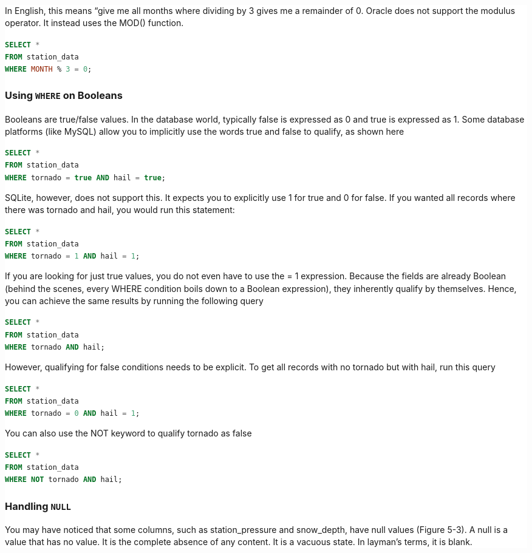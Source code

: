 In English, this means “give me all months where dividing by 3 gives me a remainder
of 0.
Oracle does not support the modulus operator. It instead uses the
MOD() function.
```SQL
SELECT *
FROM station_data
WHERE MONTH % 3 = 0;
```
### Using `WHERE` on Booleans
Booleans are true/false values. In the database world, typically false is expressed as 0 and true is expressed as 1. Some database platforms (like MySQL) allow you to
implicitly use the words true and false to qualify, as shown here
```SQL
SELECT *
FROM station_data
WHERE tornado = true AND hail = true;
```
SQLite, however, does not support this. It expects you to explicitly use 1 for true and
0 for false. If you wanted all records where there was tornado and hail, you would run
this statement:
```SQL
SELECT *
FROM station_data
WHERE tornado = 1 AND hail = 1;
```
If you are looking for just true values, you do not even have to use the = 1 expression.
Because the fields are already Boolean (behind the scenes, every WHERE condition
boils down to a Boolean expression), they inherently qualify by themselves. Hence,
you can achieve the same results by running the following query
```SQL
SELECT *
FROM station_data
WHERE tornado AND hail;
```
However, qualifying for false conditions needs to be explicit. To get all records with
no tornado but with hail, run this query
```SQL
SELECT *
FROM station_data
WHERE tornado = 0 AND hail = 1;
```
You can also use the NOT keyword to qualify tornado as false
```SQL
SELECT *
FROM station_data
WHERE NOT tornado AND hail;
```
### Handling `NULL`
You may have noticed that some columns, such as station_pressure and snow_depth, have null values (Figure 5-3). A null is a value that has no value. It is the complete absence of any content. It is a vacuous state. In layman’s terms, it is blank.
